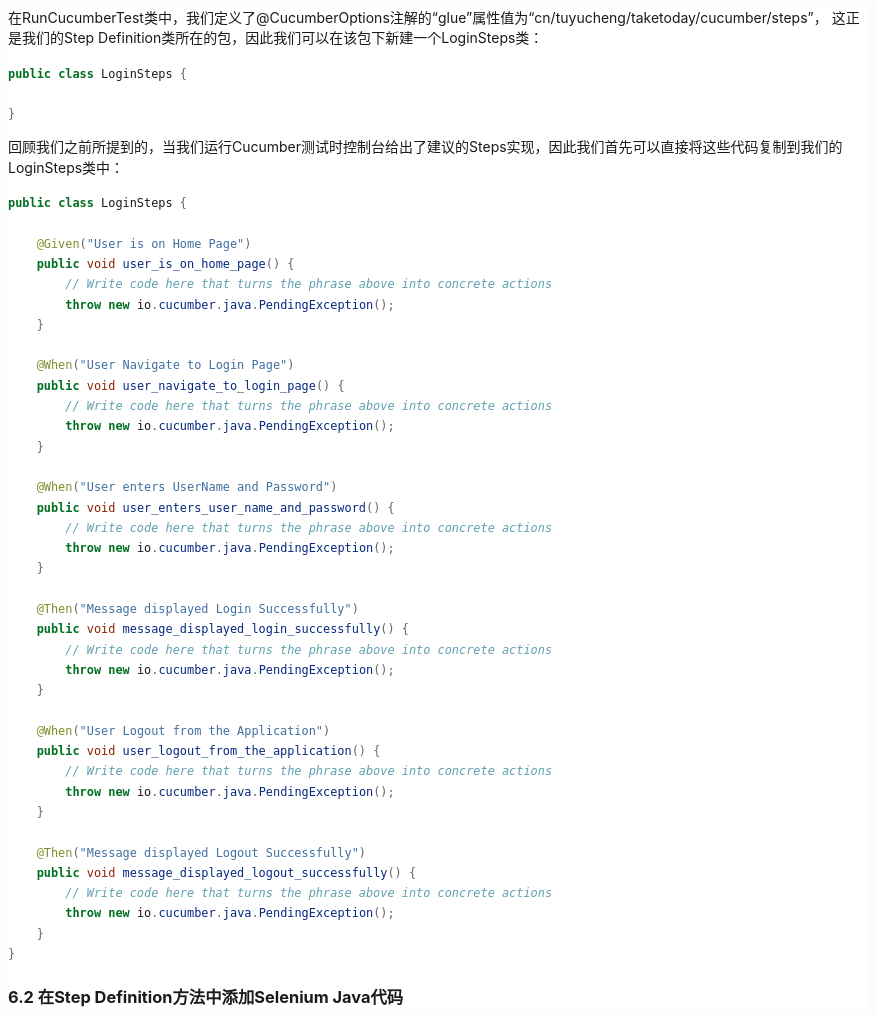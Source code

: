 在RunCucumberTest类中，我们定义了@CucumberOptions注解的“glue”属性值为“cn/tuyucheng/taketoday/cucumber/steps”，
这正是我们的Step Definition类所在的包，因此我们可以在该包下新建一个LoginSteps类：

```java
public class LoginSteps {

}
```

回顾我们之前所提到的，当我们运行Cucumber测试时控制台给出了建议的Steps实现，因此我们首先可以直接将这些代码复制到我们的LoginSteps类中：

```java
public class LoginSteps {

    @Given("User is on Home Page")
    public void user_is_on_home_page() {
        // Write code here that turns the phrase above into concrete actions
        throw new io.cucumber.java.PendingException();
    }

    @When("User Navigate to Login Page")
    public void user_navigate_to_login_page() {
        // Write code here that turns the phrase above into concrete actions
        throw new io.cucumber.java.PendingException();
    }

    @When("User enters UserName and Password")
    public void user_enters_user_name_and_password() {
        // Write code here that turns the phrase above into concrete actions
        throw new io.cucumber.java.PendingException();
    }

    @Then("Message displayed Login Successfully")
    public void message_displayed_login_successfully() {
        // Write code here that turns the phrase above into concrete actions
        throw new io.cucumber.java.PendingException();
    }

    @When("User Logout from the Application")
    public void user_logout_from_the_application() {
        // Write code here that turns the phrase above into concrete actions
        throw new io.cucumber.java.PendingException();
    }

    @Then("Message displayed Logout Successfully")
    public void message_displayed_logout_successfully() {
        // Write code here that turns the phrase above into concrete actions
        throw new io.cucumber.java.PendingException();
    }
}
```

### 6.2 在Step Definition方法中添加Selenium Java代码
